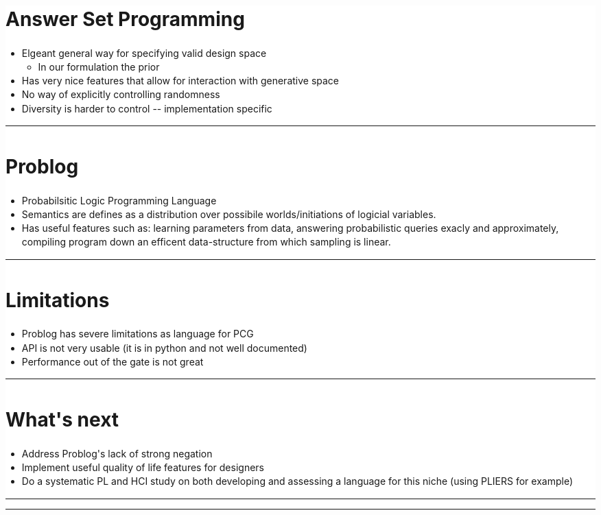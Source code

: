 

# Answer Set Programming

<v-clicks>

- Elgeant general way for specifying valid design space
  - In our formulation the prior
- Has very nice features that allow for interaction with generative space
- No way of explicitly controlling randomness 
- Diversity is harder to control -- implementation specific

</v-clicks>


---

# Problog


<v-clicks>

- Probabilsitic Logic Programming Language 
- Semantics are defines as a distribution over possibile worlds/initiations of logicial variables.
- Has useful features such as: learning parameters from data, answering probabilistic queries exacly and approximately, compiling program down an efficent data-structure from which sampling is linear. 

</v-clicks>

---

# Limitations

<v-clicks>

- Problog has severe limitations as language for PCG
- API is not very usable (it is in python and not well documented) 
- Performance out of the gate is not great

</v-clicks>

---

# What's next
 
<v-clicks>

- Address Problog's lack of strong negation 
- Implement useful quality of life features for designers
- Do a systematic PL and HCI study on both developing and assessing a language for this niche (using PLIERS for example)

</v-clicks>

---
---